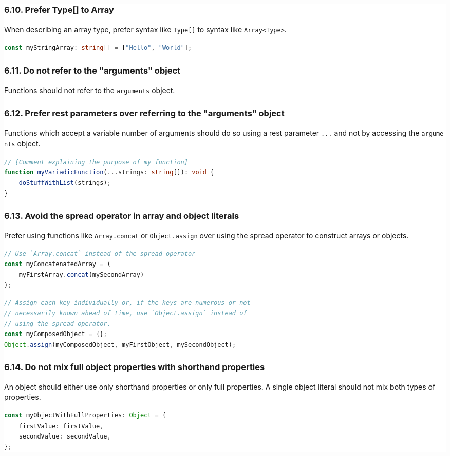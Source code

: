 ### <a id="6.10."></a> 6.10. Prefer Type[] to Array<Type>

When describing an array type, prefer syntax like `Type[]` to syntax like
`Array<Type>`.
    
``` ts
const myStringArray: string[] = ["Hello", "World"];
```

### <a id="6.11."></a> 6.11. Do not refer to the "arguments" object

Functions should not refer to the `arguments` object.

### <a id="6.12."></a> 6.12. Prefer rest parameters over referring to the "arguments" object

Functions which accept a variable number of arguments should do so using a
rest parameter `...` and not by accessing the `arguments` object.

``` ts
// [Comment explaining the purpose of my function]
function myVariadicFunction(...strings: string[]): void {
    doStuffWithList(strings);
}
```

### <a id="6.13."></a> 6.13. Avoid the spread operator in array and object literals

Prefer using functions like `Array.concat` or `Object.assign` over using
the spread operator to construct arrays or objects.

``` ts
// Use `Array.concat` instead of the spread operator
const myConcatenatedArray = (
    myFirstArray.concat(mySecondArray)
);
```

``` ts
// Assign each key individually or, if the keys are numerous or not
// necessarily known ahead of time, use `Object.assign` instead of
// using the spread operator.
const myComposedObject = {};
Object.assign(myComposedObject, myFirstObject, mySecondObject);
```

### <a id="6.14."></a> 6.14. Do not mix full object properties with shorthand properties

An object should either use only shorthand properties or only full properties.
A single object literal should not mix both types of properties.

``` ts
const myObjectWithFullProperties: Object = {
    firstValue: firstValue,
    secondValue: secondValue,
};
```
